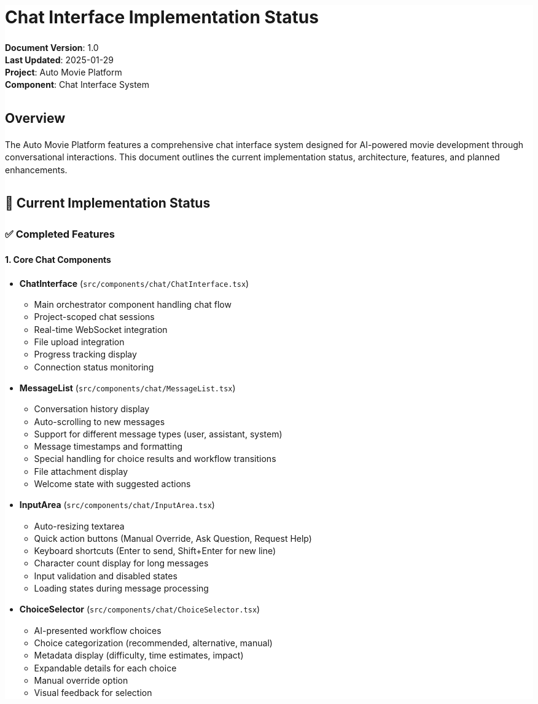 # Chat Interface Implementation Status

**Document Version**: 1.0  
**Last Updated**: 2025-01-29  
**Project**: Auto Movie Platform  
**Component**: Chat Interface System

## Overview

The Auto Movie Platform features a comprehensive chat interface system designed for AI-powered movie development through conversational interactions. This document outlines the current implementation status, architecture, features, and planned enhancements.

## 🎯 Current Implementation Status

### ✅ Completed Features

#### 1. Core Chat Components
- **ChatInterface** (`src/components/chat/ChatInterface.tsx`)
  - Main orchestrator component handling chat flow
  - Project-scoped chat sessions
  - Real-time WebSocket integration
  - File upload integration
  - Progress tracking display
  - Connection status monitoring

- **MessageList** (`src/components/chat/MessageList.tsx`)
  - Conversation history display
  - Auto-scrolling to new messages
  - Support for different message types (user, assistant, system)
  - Message timestamps and formatting
  - Special handling for choice results and workflow transitions
  - File attachment display
  - Welcome state with suggested actions

- **InputArea** (`src/components/chat/InputArea.tsx`)
  - Auto-resizing textarea
  - Quick action buttons (Manual Override, Ask Question, Request Help)
  - Keyboard shortcuts (Enter to send, Shift+Enter for new line)
  - Character count display for long messages
  - Input validation and disabled states
  - Loading states during message processing

- **ChoiceSelector** (`src/components/chat/ChoiceSelector.tsx`)
  - AI-presented workflow choices
  - Choice categorization (recommended, alternative, manual)
  - Metadata display (difficulty, time estimates, impact)
  - Expandable details for each choice
  - Manual override option
  - Visual feedback for selection
